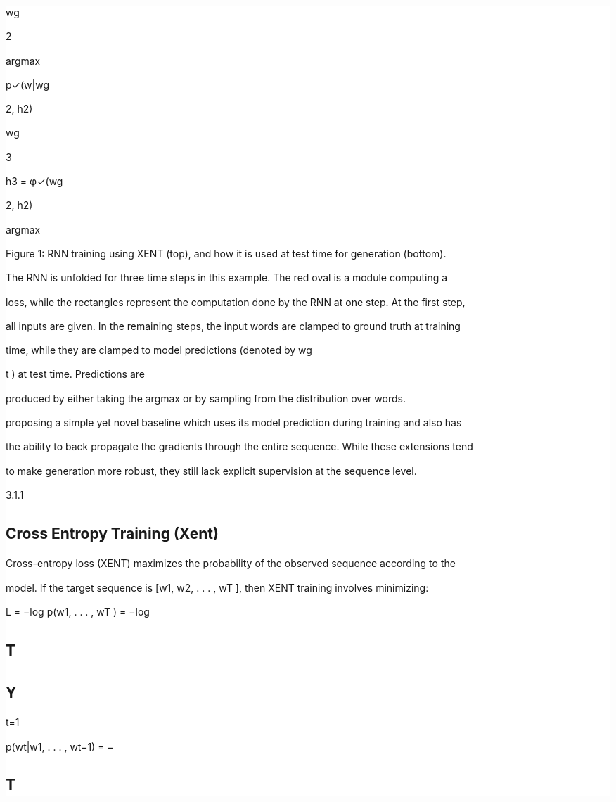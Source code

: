 wg

2

argmax

p✓(w|wg

2, h2)

wg

3

h3 = φ✓(wg

2, h2)

argmax

Figure 1: RNN training using XENT (top), and how it is used at test time for generation (bottom).

The RNN is unfolded for three time steps in this example. The red oval is a module computing a

loss, while the rectangles represent the computation done by the RNN at one step. At the ﬁrst step,

all inputs are given. In the remaining steps, the input words are clamped to ground truth at training

time, while they are clamped to model predictions (denoted by wg

t ) at test time. Predictions are

produced by either taking the argmax or by sampling from the distribution over words.

proposing a simple yet novel baseline which uses its model prediction during training and also has

the ability to back propagate the gradients through the entire sequence. While these extensions tend

to make generation more robust, they still lack explicit supervision at the sequence level.

3.1.1

## Cross Entropy Training (Xent)

Cross-entropy loss (XENT) maximizes the probability of the observed sequence according to the

model. If the target sequence is [w1, w2, . . . , wT ], then XENT training involves minimizing:

L = −log p(w1, . . . , wT ) = −log

## T

## Y

t=1

p(wt|w1, . . . , wt−1) = −

## T
